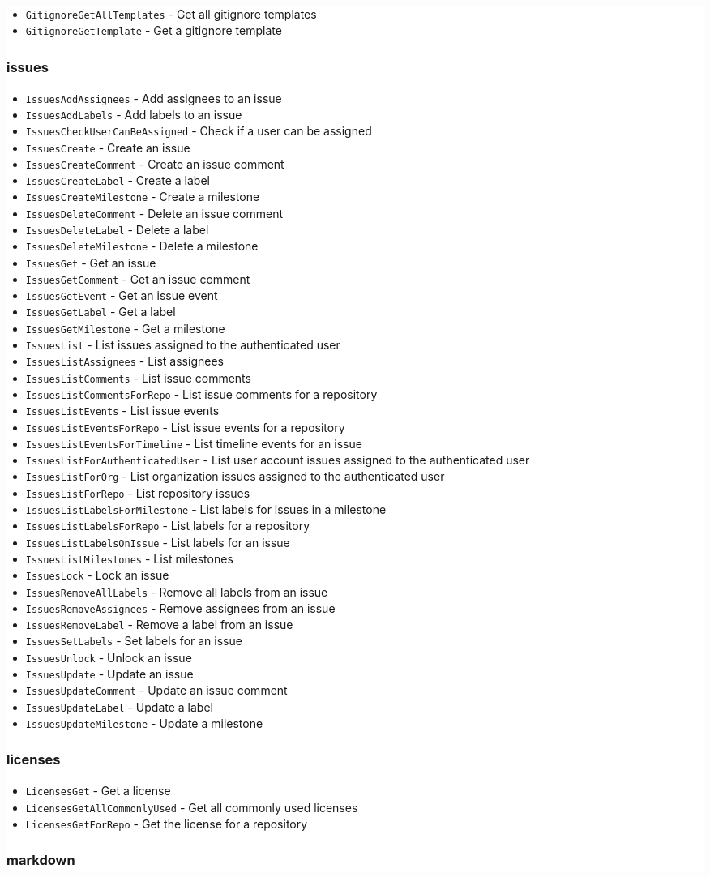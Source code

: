 * `GitignoreGetAllTemplates` - Get all gitignore templates
* `GitignoreGetTemplate` - Get a gitignore template

### issues

* `IssuesAddAssignees` - Add assignees to an issue
* `IssuesAddLabels` - Add labels to an issue
* `IssuesCheckUserCanBeAssigned` - Check if a user can be assigned
* `IssuesCreate` - Create an issue
* `IssuesCreateComment` - Create an issue comment
* `IssuesCreateLabel` - Create a label
* `IssuesCreateMilestone` - Create a milestone
* `IssuesDeleteComment` - Delete an issue comment
* `IssuesDeleteLabel` - Delete a label
* `IssuesDeleteMilestone` - Delete a milestone
* `IssuesGet` - Get an issue
* `IssuesGetComment` - Get an issue comment
* `IssuesGetEvent` - Get an issue event
* `IssuesGetLabel` - Get a label
* `IssuesGetMilestone` - Get a milestone
* `IssuesList` - List issues assigned to the authenticated user
* `IssuesListAssignees` - List assignees
* `IssuesListComments` - List issue comments
* `IssuesListCommentsForRepo` - List issue comments for a repository
* `IssuesListEvents` - List issue events
* `IssuesListEventsForRepo` - List issue events for a repository
* `IssuesListEventsForTimeline` - List timeline events for an issue
* `IssuesListForAuthenticatedUser` - List user account issues assigned to the authenticated user
* `IssuesListForOrg` - List organization issues assigned to the authenticated user
* `IssuesListForRepo` - List repository issues
* `IssuesListLabelsForMilestone` - List labels for issues in a milestone
* `IssuesListLabelsForRepo` - List labels for a repository
* `IssuesListLabelsOnIssue` - List labels for an issue
* `IssuesListMilestones` - List milestones
* `IssuesLock` - Lock an issue
* `IssuesRemoveAllLabels` - Remove all labels from an issue
* `IssuesRemoveAssignees` - Remove assignees from an issue
* `IssuesRemoveLabel` - Remove a label from an issue
* `IssuesSetLabels` - Set labels for an issue
* `IssuesUnlock` - Unlock an issue
* `IssuesUpdate` - Update an issue
* `IssuesUpdateComment` - Update an issue comment
* `IssuesUpdateLabel` - Update a label
* `IssuesUpdateMilestone` - Update a milestone

### licenses

* `LicensesGet` - Get a license
* `LicensesGetAllCommonlyUsed` - Get all commonly used licenses
* `LicensesGetForRepo` - Get the license for a repository

### markdown
